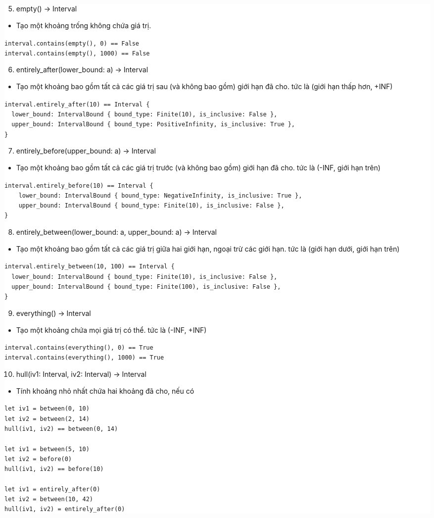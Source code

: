 5. empty() -> Interval<a>

- Tạo một khoảng trống không chứa giá trị.

```aiken
interval.contains(empty(), 0) == False
interval.contains(empty(), 1000) == False
```

6. entirely_after(lower_bound: a) -> Interval<a>

- Tạo một khoảng bao gồm tất cả các giá trị sau (và không bao gồm) giới hạn đã cho. tức là (giới hạn thấp hơn, +INF)

```aiken
interval.entirely_after(10) == Interval {
  lower_bound: IntervalBound { bound_type: Finite(10), is_inclusive: False },
  upper_bound: IntervalBound { bound_type: PositiveInfinity, is_inclusive: True },
}
```

7. entirely_before(upper_bound: a) -> Interval<a>

- Tạo một khoảng bao gồm tất cả các giá trị trước (và không bao gồm) giới hạn đã cho. tức là (-INF, giới hạn trên)

```aiken
interval.entirely_before(10) == Interval {
    lower_bound: IntervalBound { bound_type: NegativeInfinity, is_inclusive: True },
    upper_bound: IntervalBound { bound_type: Finite(10), is_inclusive: False },
}
```

8. entirely_between(lower_bound: a, upper_bound: a) -> Interval<a>

- Tạo một khoảng bao gồm tất cả các giá trị giữa hai giới hạn, ngoại trừ các giới hạn. tức là (giới hạn dưới, giới hạn trên)

```aiken
interval.entirely_between(10, 100) == Interval {
  lower_bound: IntervalBound { bound_type: Finite(10), is_inclusive: False },
  upper_bound: IntervalBound { bound_type: Finite(100), is_inclusive: False },
}
```

9. everything() -> Interval<a>

- Tạo một khoảng chứa mọi giá trị có thể. tức là (-INF, +INF)

```aiken
interval.contains(everything(), 0) == True
interval.contains(everything(), 1000) == True
```

10. hull(iv1: Interval<Int>, iv2: Interval<Int>) -> Interval<Int>

- Tính khoảng nhỏ nhất chứa hai khoảng đã cho, nếu có

```aiken
let iv1 = between(0, 10)
let iv2 = between(2, 14)
hull(iv1, iv2) == between(0, 14)

let iv1 = between(5, 10)
let iv2 = before(0)
hull(iv1, iv2) == before(10)

let iv1 = entirely_after(0)
let iv2 = between(10, 42)
hull(iv1, iv2) = entirely_after(0)
```
